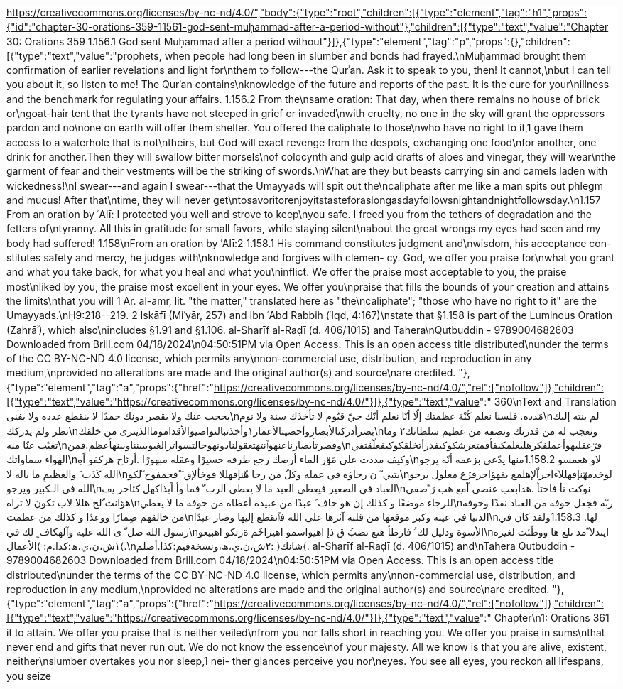 https://creativecommons.org/licenses/by-nc-nd/4.0/","body":{"type":"root","children":[{"type":"element","tag":"h1","props":{"id":"chapter-30-orations-359-11561-god-sent-muḥammad-after-a-period-without"},"children":[{"type":"text","value":"Chapter 30: Orations 359 1.156.1 God sent Muḥammad after a period without"}]},{"type":"element","tag":"p","props":{},"children":[{"type":"text","value":"prophets, when people had long been in slumber and bonds had frayed.\nMuḥammad brought them confirmation of earlier revelations and light for\nthem to follow---the Qurʾan. Ask it to speak to you, then! It cannot,\nbut I can tell you about it, so listen to me! The Qurʾan contains\nknowledge of the future and reports of the past. It is the cure for your\nillness and the benchmark for regulating your affairs. 1.156.2 From the\nsame oration: That day, when there remains no house of brick or\ngoat-hair tent that the tyrants have not steeped in grief or invaded\nwith cruelty, no one in the sky will grant the oppressors pardon and no\none on earth will offer them shelter. You offered the caliphate to those\nwho have no right to it,1 gave them access to a waterhole that is not\ntheirs, but God will exact revenge from the despots, exchanging one food\nfor another, one drink for another.Then they will swallow bitter morsels\nof colocynth and gulp acid drafts of aloes and vinegar, they will wear\nthe garment of fear and their vestments will be the striking of swords.\nWhat are they but beasts carrying sin and camels laden with wickedness!\nI swear---and again I swear---that the Umayyads will spit out the\ncaliphate after me like a man spits out phlegm and mucus! After that\ntime, they will never get\ntosavoritorenjoyitstasteforaslongasdayfollowsnightandnightfollowsday.\n1.157 From an oration by ʿAlī: I protected you well and strove to keep\nyou safe. I freed you from the tethers of degradation and the fetters of\ntyranny. All this in gratitude for small favors, while staying silent\nabout the great wrongs my eyes had seen and my body had suffered! 1.158\nFrom an oration by ʿAlī:2 1.158.1 His command constitutes judgment and\nwisdom, his acceptance con- stitutes safety and mercy, he judges with\nknowledge and forgives with clemen- cy. God, we offer you praise for\nwhat you grant and what you take back, for what you heal and what you\ninflict. We offer the praise most acceptable to you, the praise most\nliked by you, the praise most excellent in your eyes. We offer you\npraise that fills the bounds of your creation and attains the limits\nthat you will 1 Ar. al-amr, lit. \"the matter,\" translated here as \"the\ncaliphate\"; \"those who have no right to it\" are the Umayyads.\nḤ9:218--219. 2 Iskāfī (Miʿyār, 257) and Ibn ʿAbd Rabbih (ʿIqd, 4:167)\nstate that §1.158 is part of the Luminous Oration (Zahrāʾ), which also\nincludes §1.91 and §1.106. al-Sharīf al-Raḍī (d. 406/1015) and Tahera\nQutbuddin - 9789004682603 Downloaded from Brill.com 04/18/2024\n04:50:51PM via Open Access. This is an open access title distributed\nunder the terms of the CC BY-NC-ND 4.0 license, which permits any\nnon-commercial use, distribution, and reproduction in any medium,\nprovided no alterations are made and the original author(s) and source\nare credited. "},{"type":"element","tag":"a","props":{"href":"https://creativecommons.org/licenses/by-nc-nd/4.0/","rel":["nofollow"]},"children":[{"type":"text","value":"https://creativecommons.org/licenses/by-nc-nd/4.0/"}]},{"type":"text","value":" 360\nText and Translation يحجب عنك ولا يقصر دونك حمدًا لا ينقطع عدده ولا يفنى\nمَدده. فلسنا نعلم كُنْهَ عظمتك إلّا أنّا نعلم أنّك حيّ قيّوم لا تأخذك سنة ولا نوم\nلم ينته إليك نظر ولم يدركك\nبصرأدركتالأبصاروأحصيتالأعمار١وأخذتبالنواصيوالأقداموماالذينرى من خلقك\nونعجب له من قدرتك ونصفه من عظيم سلطانك٢ وما تغيّب عنّا منه\nوقصرتأبصارناعنهوٱنتهتعقولنادونهوحالتسواترالغيوببينناوبينهأعظم.فمن\nفرّغقلبهوأعملفكرهليعلمكيفأقمتعرشكوكيفذرأتخلقكوكيفعلّقتفي الهواء سماواتك\nوكيف مددت على مَوْر الماء أرضك رجع طرفه حسيرًا وعقله مبهورًا .اًرئاح هركفو اًهِ\nلاو هعمسو 1.158.2منها يدّعي بزعمه أنّه يرجو الله كَذَب َ والعظيمِ ما باله لا\nيتبي ّ ن رجاؤه في عمله وكلّ من رجا هّنإفهللا فوخاّلإق َ ّقحمفوخ ّلكو\nلوخدمهّنإفهللاَءاجراّلإهلمع يفهؤاجرفرُع معلول يرجو الله في الـكبير ويرجو\nالعباد في الصغير فيعطي العبد ما لا يعطي الرب ّ فما وأ اًبذاكهل كئاجر يف\nنوكت نأ فاختأ .هدابعب عنصي اّمع هب رَ ّصقي هؤانث ّلج هللا لاب تكون لا تراه\nللرجاء موضعًا و كذلك إن هو خاف َ عبدًا من عبيده أعطاه من خوفه ما لا يعطي\nربّه فجعل خوفه من العباد نقدًا وخوفه من خالقهم ضِمارًا ووعدًا و كذلك من عظمت\nالدنيا في عينه وكبر موقعها من قلبه آثرها على الله فٱنقطع إليها وصار عبدًا\nلها. 1.158.3ولقد كان في رسول الله صل ّ ى الله عليه وآلهكاف ٍ لك في\nالأسوة ودليل لك ُ فارطأ هنع تضبُ ق ذإ اهيواسمو اهيزاخَم ةرثكو اهبيعو\nايندلا ّمذ ىلع ها ووطّئت لغيره ١ش،ن،ي،ھ:كذا.م: ⟩الأعمال⟨.\n٢ش،ن،ي،ھ،ونسخةفيم:كذا.أصلم: ⟩شانك⟨. al-Sharīf al-Raḍī (d. 406/1015) and\nTahera Qutbuddin - 9789004682603 Downloaded from Brill.com 04/18/2024\n04:50:51PM via Open Access. This is an open access title distributed\nunder the terms of the CC BY-NC-ND 4.0 license, which permits any\nnon-commercial use, distribution, and reproduction in any medium,\nprovided no alterations are made and the original author(s) and source\nare credited. "},{"type":"element","tag":"a","props":{"href":"https://creativecommons.org/licenses/by-nc-nd/4.0/","rel":["nofollow"]},"children":[{"type":"text","value":"https://creativecommons.org/licenses/by-nc-nd/4.0/"}]},{"type":"text","value":" Chapter\n1: Orations 361 it to attain. We offer you praise that is neither veiled\nfrom you nor falls short in reaching you. We offer you praise in sums\nthat never end and gifts that never run out. We do not know the essence\nof your majesty. All we know is that you are alive, existent, neither\nslumber overtakes you nor sleep,1 nei- ther glances perceive you nor\neyes. You see all eyes, you reckon all lifespans, you seize